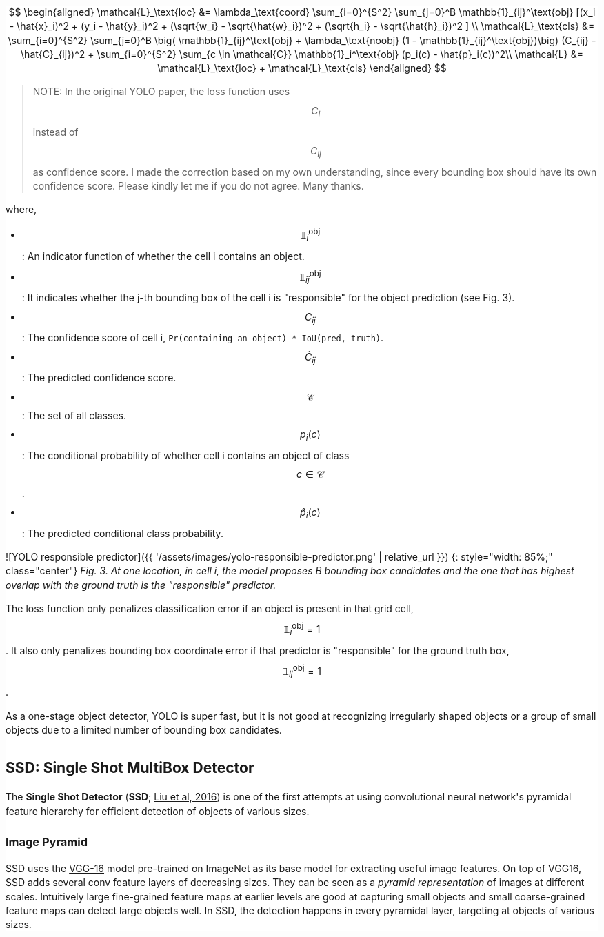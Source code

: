 
$$
\begin{aligned}
\mathcal{L}_\text{loc} &= \lambda_\text{coord} \sum_{i=0}^{S^2} \sum_{j=0}^B \mathbb{1}_{ij}^\text{obj} [(x_i - \hat{x}_i)^2 + (y_i - \hat{y}_i)^2 + (\sqrt{w_i} - \sqrt{\hat{w}_i})^2 + (\sqrt{h_i} - \sqrt{\hat{h}_i})^2 ] \\
\mathcal{L}_\text{cls}  &= \sum_{i=0}^{S^2} \sum_{j=0}^B \big( \mathbb{1}_{ij}^\text{obj} + \lambda_\text{noobj} (1 - \mathbb{1}_{ij}^\text{obj})\big) (C_{ij} - \hat{C}_{ij})^2 + \sum_{i=0}^{S^2} \sum_{c \in \mathcal{C}} \mathbb{1}_i^\text{obj} (p_i(c) - \hat{p}_i(c))^2\\
\mathcal{L} &= \mathcal{L}_\text{loc} + \mathcal{L}_\text{cls}
\end{aligned}
$$

> NOTE: In the original YOLO paper, the loss function uses $$C_i$$ instead of $$C_{ij}$$ as confidence score. I made the correction based on my own understanding, since every bounding box should have its own confidence score. Please kindly let me if you do not agree. Many thanks.

where,
- $$\mathbb{1}_i^\text{obj}$$: An indicator function of whether the cell i contains an object.
- $$\mathbb{1}_{ij}^\text{obj}$$: It indicates whether the j-th bounding box of the cell i is "responsible" for the object prediction (see Fig. 3).
- $$C_{ij}$$: The confidence score of cell i, `Pr(containing an object) * IoU(pred, truth)`.
- $$\hat{C}_{ij}$$: The predicted confidence score.
- $$\mathcal{C}$$: The set of all classes.
- $$p_i(c)$$: The conditional probability of whether cell i contains an object of class $$c \in \mathcal{C}$$.
- $$\hat{p}_i(c)$$: The predicted conditional class probability.


![YOLO responsible predictor]({{ '/assets/images/yolo-responsible-predictor.png' | relative_url }})
{: style="width: 85%;" class="center"}
*Fig. 3. At one location, in cell i, the model proposes B bounding box candidates and the one that has highest overlap with the ground truth is the "responsible" predictor.*

The loss function only penalizes classification error if an object is present in that grid cell, $$\mathbb{1}_i^\text{obj} = 1$$. It also only penalizes bounding box coordinate error if that predictor is "responsible" for the ground truth box, $$\mathbb{1}_{ij}^\text{obj} = 1$$.

As a one-stage object detector, YOLO is super fast, but it is not good at recognizing irregularly shaped objects or a group of small objects due to a limited number of bounding box candidates.


## SSD: Single Shot MultiBox Detector

The **Single Shot Detector** (**SSD**; [Liu et al, 2016](https://arxiv.org/abs/1512.02325)) is one of the first attempts at using convolutional neural network's pyramidal feature hierarchy for efficient detection of objects of various sizes.


### Image Pyramid

SSD uses the [VGG-16](https://arxiv.org/abs/1409.1556) model pre-trained on ImageNet as its base model for extracting useful image features.
On top of VGG16, SSD adds several conv feature layers of decreasing sizes. They can be seen as a *pyramid representation* of images at different scales. Intuitively large fine-grained feature maps at earlier levels are good at capturing small objects and small coarse-grained feature maps can detect large objects well. In SSD, the detection happens in every pyramidal layer, targeting at objects of various sizes. 
